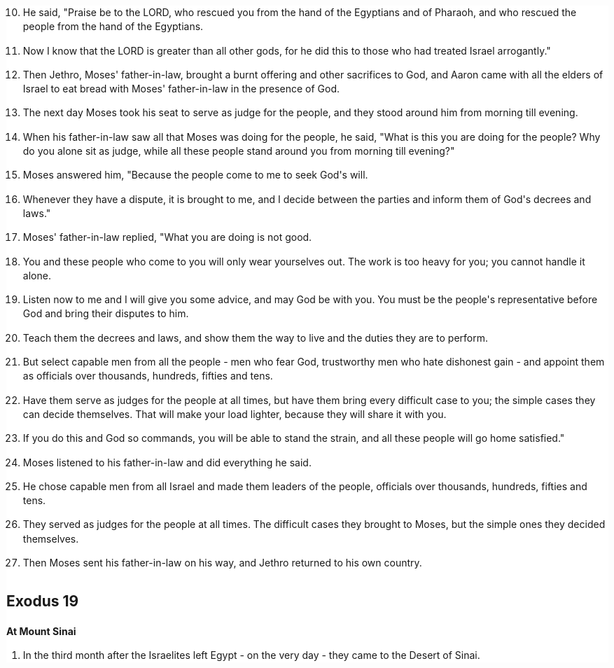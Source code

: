 10. He said, "Praise be to the LORD, who rescued you from the hand of the Egyptians and of Pharaoh, and who rescued the people from the hand of the Egyptians.

11. Now I know that the LORD is greater than all other gods, for he did this to those who had treated Israel arrogantly."

12. Then Jethro, Moses' father-in-law, brought a burnt offering and other sacrifices to God, and Aaron came with all the elders of Israel to eat bread with Moses' father-in-law in the presence of God.

13. The next day Moses took his seat to serve as judge for the people, and they stood around him from morning till evening.

14. When his father-in-law saw all that Moses was doing for the people, he said, "What is this you are doing for the people? Why do you alone sit as judge, while all these people stand around you from morning till evening?"

15. Moses answered him, "Because the people come to me to seek God's will.

16. Whenever they have a dispute, it is brought to me, and I decide between the parties and inform them of God's decrees and laws."

17. Moses' father-in-law replied, "What you are doing is not good.

18. You and these people who come to you will only wear yourselves out. The work is too heavy for you; you cannot handle it alone.

19. Listen now to me and I will give you some advice, and may God be with you. You must be the people's representative before God and bring their disputes to him.

20. Teach them the decrees and laws, and show them the way to live and the duties they are to perform.

21. But select capable men from all the people - men who fear God, trustworthy men who hate dishonest gain - and appoint them as officials over thousands, hundreds, fifties and tens.

22. Have them serve as judges for the people at all times, but have them bring every difficult case to you; the simple cases they can decide themselves. That will make your load lighter, because they will share it with you.

23. If you do this and God so commands, you will be able to stand the strain, and all these people will go home satisfied."

24. Moses listened to his father-in-law and did everything he said.

25. He chose capable men from all Israel and made them leaders of the people, officials over thousands, hundreds, fifties and tens.

26. They served as judges for the people at all times. The difficult cases they brought to Moses, but the simple ones they decided themselves.

27. Then Moses sent his father-in-law on his way, and Jethro returned to his own country.

## Exodus 19

__At Mount Sinai__

1. In the third month after the Israelites left Egypt - on the very day - they came to the Desert of Sinai.
